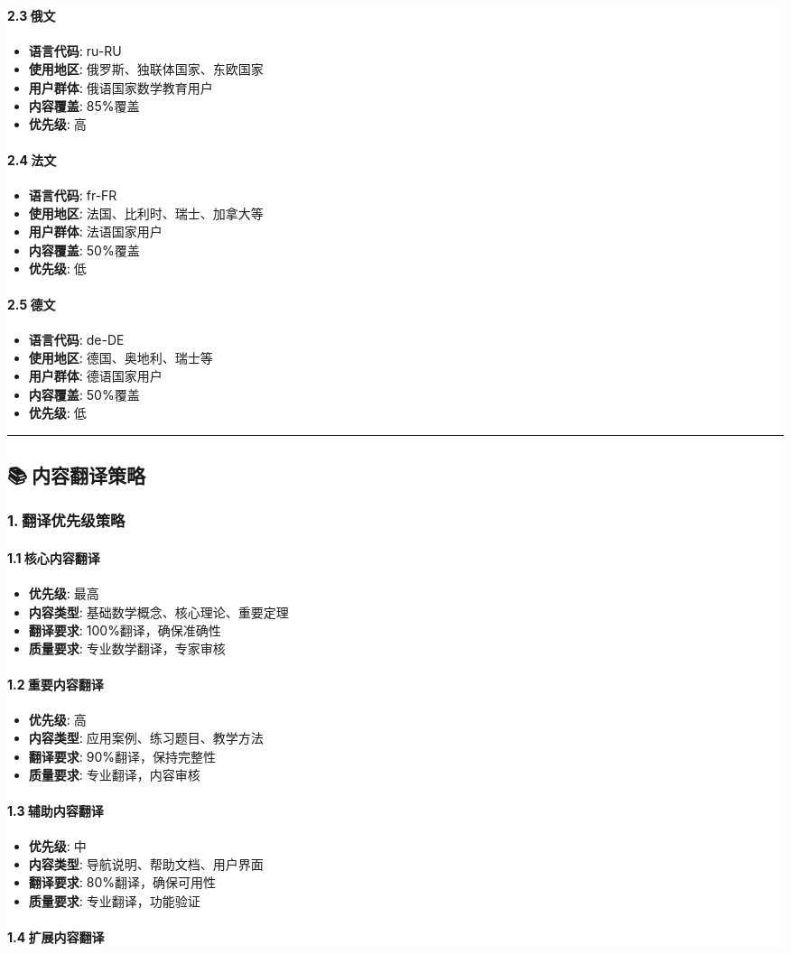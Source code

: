 #### 2.3 俄文

- **语言代码**: ru-RU
- **使用地区**: 俄罗斯、独联体国家、东欧国家
- **用户群体**: 俄语国家数学教育用户
- **内容覆盖**: 85%覆盖
- **优先级**: 高

#### 2.4 法文

- **语言代码**: fr-FR
- **使用地区**: 法国、比利时、瑞士、加拿大等
- **用户群体**: 法语国家用户
- **内容覆盖**: 50%覆盖
- **优先级**: 低

#### 2.5 德文

- **语言代码**: de-DE
- **使用地区**: 德国、奥地利、瑞士等
- **用户群体**: 德语国家用户
- **内容覆盖**: 50%覆盖
- **优先级**: 低

---

## 📚 内容翻译策略

### 1. 翻译优先级策略

#### 1.1 核心内容翻译

- **优先级**: 最高
- **内容类型**: 基础数学概念、核心理论、重要定理
- **翻译要求**: 100%翻译，确保准确性
- **质量要求**: 专业数学翻译，专家审核

#### 1.2 重要内容翻译

- **优先级**: 高
- **内容类型**: 应用案例、练习题目、教学方法
- **翻译要求**: 90%翻译，保持完整性
- **质量要求**: 专业翻译，内容审核

#### 1.3 辅助内容翻译

- **优先级**: 中
- **内容类型**: 导航说明、帮助文档、用户界面
- **翻译要求**: 80%翻译，确保可用性
- **质量要求**: 专业翻译，功能验证

#### 1.4 扩展内容翻译
